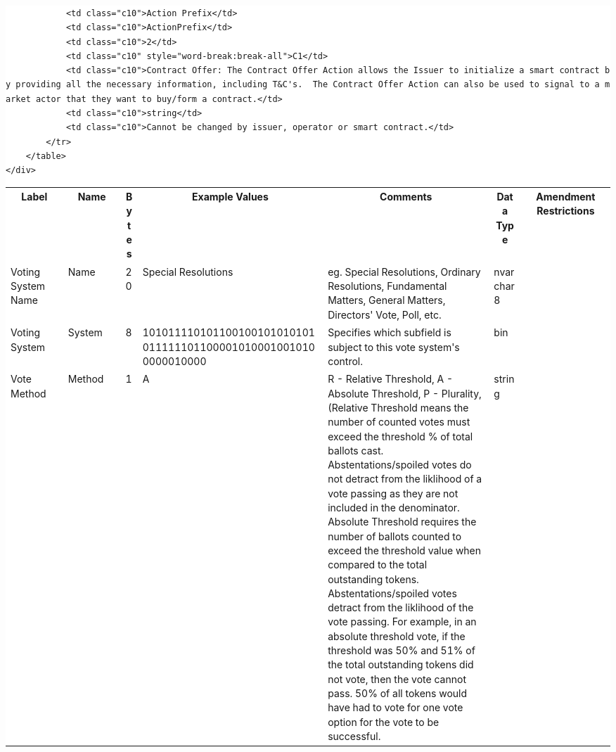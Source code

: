                 <td class="c10">Action Prefix</td>
                <td class="c10">ActionPrefix</td>
                <td class="c10">2</td>
                <td class="c10" style="word-break:break-all">C1</td>
                <td class="c10">Contract Offer: The Contract Offer Action allows the Issuer to initialize a smart contract by providing all the necessary information, including T&C's.  The Contract Offer Action can also be used to signal to a market actor that they want to buy/form a contract.</td>
                <td class="c10">string</td>
                <td class="c10">Cannot be changed by issuer, operator or smart contract.</td>
            </tr>
        </table>
    </div>
</div>

<div class="ui modal" id="type-VotingSystem">
    <i class="close icon"></i>
    <div class="content docs-content">
        <table class="ui table">
            <tr style='height:19px;'>
                <th style="width:9%" class="s1">Label</th>
                <th style="width:9%" class="s1">Name</th>
                <th style="width:2%" class="s1">Bytes</th>
                <th style="width:29%" class="s1">Example Values</th>
                <th style="width:26%" class="s1">Comments</th>
                <th style="width:5%" class="s1">Data Type</th>
                <th style="width:14%" class="s2">Amendment Restrictions</th>
            </tr>
            <tr>
                <td class="c10">Voting System Name</td>
                <td class="c10">Name</td>
                <td class="c10">20</td>
                <td class="c10" style="word-break:break-all">Special Resolutions</td>
                <td class="c10">eg. Special Resolutions, Ordinary Resolutions, Fundamental Matters, General Matters, Directors' Vote, Poll, etc.</td>
                <td class="c10">nvarchar8</td>
                <td class="c10"></td>
            </tr>
            <tr>
                <td class="c10">Voting System</td>
                <td class="c10">System</td>
                <td class="c10">8</td>
                <td class="c10" style="word-break:break-all">1010111101011001001010101010111111011000010100010010100000010000</td>
                <td class="c10">Specifies which subfield is subject to this vote system's control.</td>
                <td class="c10">bin</td>
                <td class="c10"></td>
            </tr>
            <tr>
                <td class="c10">Vote Method</td>
                <td class="c10">Method</td>
                <td class="c10">1</td>
                <td class="c10" style="word-break:break-all">A</td>
                <td class="c10">R - Relative Threshold, A - Absolute Threshold, P - Plurality,  (Relative Threshold means the number of counted votes must exceed the threshold % of total ballots cast.  Abstentations/spoiled votes do not detract from the liklihood of a vote passing as they are not included in the denominator.  Absolute Threshold requires the number of ballots counted to exceed the threshold value when compared to the total outstanding tokens.  Abstentations/spoiled votes detract from the liklihood of the vote passing.  For example, in an absolute threshold vote, if the threshold was 50% and 51% of the total outstanding tokens did not vote, then the vote cannot pass.  50% of all tokens would have had to vote for one vote option for the vote to be successful.</td>
                <td class="c10">string</td>
                <td class="c10"></td>
            </tr>
            <tr>